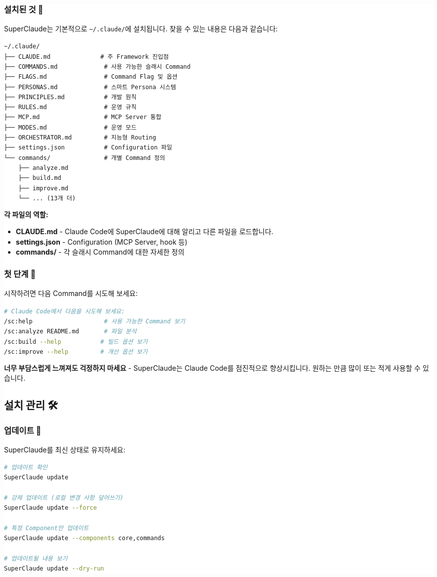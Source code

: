 ### 설치된 것 📂

SuperClaude는 기본적으로 `~/.claude/`에 설치됩니다. 찾을 수 있는 내용은 다음과 같습니다:

```
~/.claude/
├── CLAUDE.md              # 주 Framework 진입점
├── COMMANDS.md             # 사용 가능한 슬래시 Command
├── FLAGS.md                # Command Flag 및 옵션
├── PERSONAS.md             # 스마트 Persona 시스템
├── PRINCIPLES.md           # 개발 원칙
├── RULES.md                # 운영 규칙
├── MCP.md                  # MCP Server 통합
├── MODES.md                # 운영 모드
├── ORCHESTRATOR.md         # 지능형 Routing
├── settings.json           # Configuration 파일
└── commands/               # 개별 Command 정의
    ├── analyze.md
    ├── build.md
    ├── improve.md
    └── ... (13개 더)
```

**각 파일의 역할:**
- **CLAUDE.md** - Claude Code에 SuperClaude에 대해 알리고 다른 파일을 로드합니다.
- **settings.json** - Configuration (MCP Server, hook 등)
- **commands/** - 각 슬래시 Command에 대한 자세한 정의

### 첫 단계 🎯

시작하려면 다음 Command를 시도해 보세요:

```bash
# Claude Code에서 다음을 시도해 보세요:
/sc:help                    # 사용 가능한 Command 보기
/sc:analyze README.md       # 파일 분석
/sc:build --help           # 빌드 옵션 보기
/sc:improve --help         # 개선 옵션 보기
```

**너무 부담스럽게 느껴져도 걱정하지 마세요** - SuperClaude는 Claude Code를 점진적으로 향상시킵니다. 원하는 만큼 많이 또는 적게 사용할 수 있습니다.

## 설치 관리 🛠️

### 업데이트 📅

SuperClaude를 최신 상태로 유지하세요:

```bash
# 업데이트 확인
SuperClaude update

# 강제 업데이트 (로컬 변경 사항 덮어쓰기)
SuperClaude update --force

# 특정 Component만 업데이트
SuperClaude update --components core,commands

# 업데이트될 내용 보기
SuperClaude update --dry-run
```
